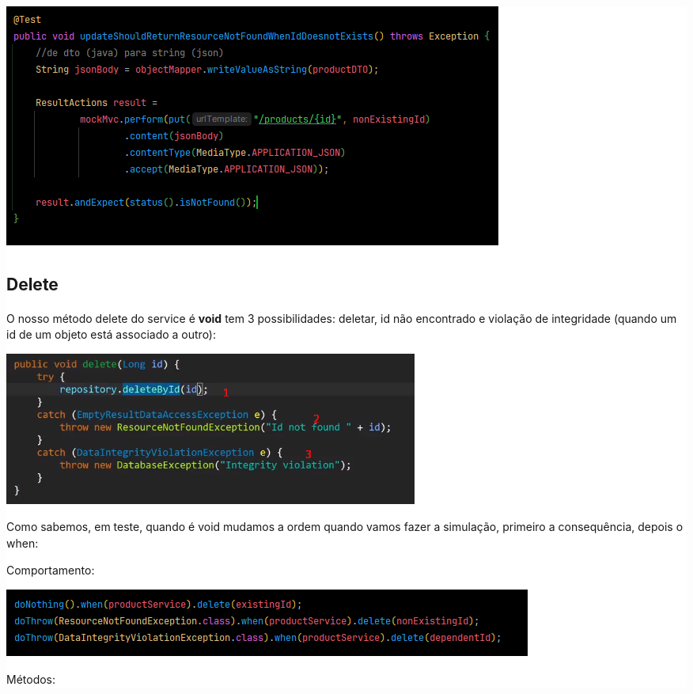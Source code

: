 ![img_41.png](img_41.png)

## Delete

O nosso método delete do service é **void** tem 3 possibilidades: deletar, id não encontrado e violação de
integridade (quando um id de um objeto está associado a outro):

![img_42.png](img_42.png)

Como sabemos, em teste, quando é void mudamos a ordem quando vamos fazer a simulação, primeiro a consequência, depois
o when:

Comportamento: 

![img_43.png](img_43.png)

Métodos:
